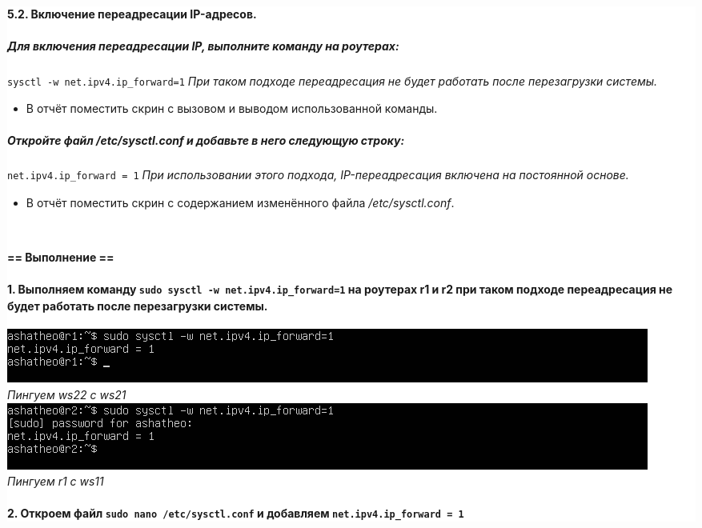 #### 5.2. Включение переадресации IP-адресов.
##### Для включения переадресации IP, выполните команду на роутерах:
`sysctl -w net.ipv4.ip_forward=1`
*При таком подходе переадресация не будет работать после перезагрузки системы.*
- В отчёт поместить скрин с вызовом и выводом использованной команды.
##### Откройте файл */etc/sysctl.conf* и добавьте в него следующую строку:
`net.ipv4.ip_forward = 1`
*При использовании этого подхода, IP-переадресация включена на постоянной основе.*
- В отчёт поместить скрин с содержанием изменённого файла */etc/sysctl.conf*.

<br>

**== Выполнение ==**

#### 1. Выполняем команду  ` sudo sysctl -w net.ipv4.ip_forward=1 ` на роутерах r1 и r2 при таком подходе переадресация не будет работать после перезагрузки системы.

![r1](images/part5/img13.png)<br>*Пингуем ws22 с ws21*<br>
![r2](images/part5/img14.png)<br>*Пингуем r1 с ws11*<br>

#### 2. Откроем файл ` sudo nano /etc/sysctl.conf ` и добавляем `net.ipv4.ip_forward = 1`
